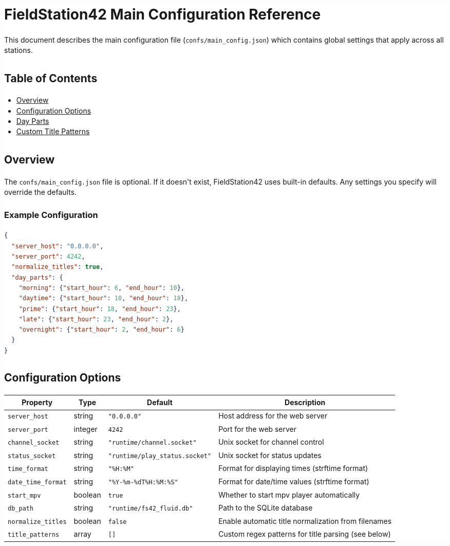 # FieldStation42 Main Configuration Reference

This document describes the main configuration file (`confs/main_config.json`) which contains global settings that apply across all stations.

## Table of Contents
- [Overview](#overview)
- [Configuration Options](#configuration-options)
- [Day Parts](#day-parts)
- [Custom Title Patterns](#custom-title-patterns)

## Overview

The `confs/main_config.json` file is optional. If it doesn't exist, FieldStation42 uses built-in defaults. Any settings you specify will override the defaults.

### Example Configuration

```json
{
  "server_host": "0.0.0.0",
  "server_port": 4242,
  "normalize_titles": true,
  "day_parts": {
    "morning": {"start_hour": 6, "end_hour": 10},
    "daytime": {"start_hour": 10, "end_hour": 18},
    "prime": {"start_hour": 18, "end_hour": 23},
    "late": {"start_hour": 23, "end_hour": 2},
    "overnight": {"start_hour": 2, "end_hour": 6}
  }
}
```

## Configuration Options

| Property | Type | Default | Description |
|----------|------|---------|-------------|
| `server_host` | string | `"0.0.0.0"` | Host address for the web server |
| `server_port` | integer | `4242` | Port for the web server |
| `channel_socket` | string | `"runtime/channel.socket"` | Unix socket for channel control |
| `status_socket` | string | `"runtime/play_status.socket"` | Unix socket for status updates |
| `time_format` | string | `"%H:%M"` | Format for displaying times (strftime format) |
| `date_time_format` | string | `"%Y-%m-%dT%H:%M:%S"` | Format for date/time values (strftime format) |
| `start_mpv` | boolean | `true` | Whether to start mpv player automatically |
| `db_path` | string | `"runtime/fs42_fluid.db"` | Path to the SQLite database |
| `normalize_titles` | boolean | `false` | Enable automatic title normalization from filenames |
| `title_patterns` | array | `[]` | Custom regex patterns for title parsing (see below) |
